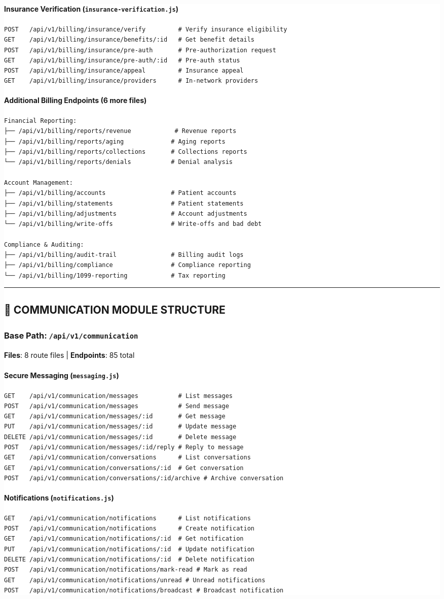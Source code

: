 #### **Insurance Verification** (`insurance-verification.js`)
```
POST   /api/v1/billing/insurance/verify         # Verify insurance eligibility
GET    /api/v1/billing/insurance/benefits/:id   # Get benefit details
POST   /api/v1/billing/insurance/pre-auth       # Pre-authorization request
GET    /api/v1/billing/insurance/pre-auth/:id   # Pre-auth status
POST   /api/v1/billing/insurance/appeal         # Insurance appeal
GET    /api/v1/billing/insurance/providers      # In-network providers
```

#### **Additional Billing Endpoints** (6 more files)
```
Financial Reporting:
├── /api/v1/billing/reports/revenue            # Revenue reports
├── /api/v1/billing/reports/aging             # Aging reports
├── /api/v1/billing/reports/collections       # Collections reports
└── /api/v1/billing/reports/denials           # Denial analysis

Account Management:
├── /api/v1/billing/accounts                  # Patient accounts
├── /api/v1/billing/statements                # Patient statements
├── /api/v1/billing/adjustments               # Account adjustments
└── /api/v1/billing/write-offs                # Write-offs and bad debt

Compliance & Auditing:
├── /api/v1/billing/audit-trail               # Billing audit logs
├── /api/v1/billing/compliance                # Compliance reporting
└── /api/v1/billing/1099-reporting            # Tax reporting
```

---

## 💬 COMMUNICATION MODULE STRUCTURE

### **Base Path**: `/api/v1/communication`
**Files**: 8 route files | **Endpoints**: 85 total

#### **Secure Messaging** (`messaging.js`)
```
GET    /api/v1/communication/messages           # List messages
POST   /api/v1/communication/messages           # Send message
GET    /api/v1/communication/messages/:id       # Get message
PUT    /api/v1/communication/messages/:id       # Update message
DELETE /api/v1/communication/messages/:id       # Delete message
POST   /api/v1/communication/messages/:id/reply # Reply to message
GET    /api/v1/communication/conversations      # List conversations
GET    /api/v1/communication/conversations/:id  # Get conversation
POST   /api/v1/communication/conversations/:id/archive # Archive conversation
```

#### **Notifications** (`notifications.js`)
```
GET    /api/v1/communication/notifications      # List notifications
POST   /api/v1/communication/notifications      # Create notification
GET    /api/v1/communication/notifications/:id  # Get notification
PUT    /api/v1/communication/notifications/:id  # Update notification
DELETE /api/v1/communication/notifications/:id  # Delete notification
POST   /api/v1/communication/notifications/mark-read # Mark as read
GET    /api/v1/communication/notifications/unread # Unread notifications
POST   /api/v1/communication/notifications/broadcast # Broadcast notification
```
